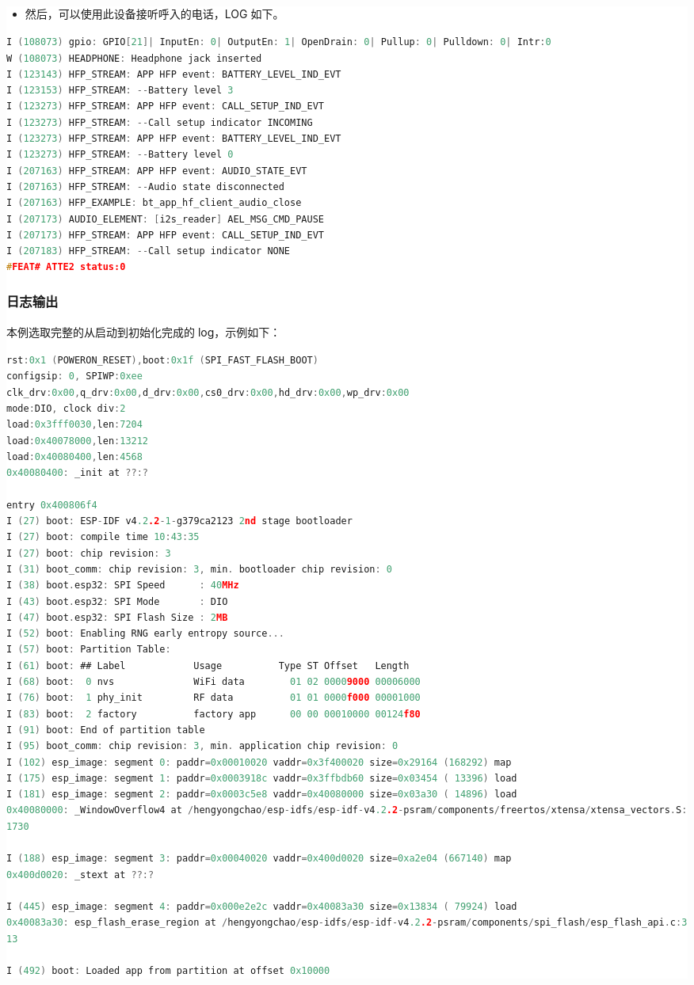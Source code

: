 - 然后，可以使用此设备接听呼入的电话，LOG 如下。

```c
I (108073) gpio: GPIO[21]| InputEn: 0| OutputEn: 1| OpenDrain: 0| Pullup: 0| Pulldown: 0| Intr:0
W (108073) HEADPHONE: Headphone jack inserted
I (123143) HFP_STREAM: APP HFP event: BATTERY_LEVEL_IND_EVT
I (123153) HFP_STREAM: --Battery level 3
I (123273) HFP_STREAM: APP HFP event: CALL_SETUP_IND_EVT
I (123273) HFP_STREAM: --Call setup indicator INCOMING
I (123273) HFP_STREAM: APP HFP event: BATTERY_LEVEL_IND_EVT
I (123273) HFP_STREAM: --Battery level 0
I (207163) HFP_STREAM: APP HFP event: AUDIO_STATE_EVT
I (207163) HFP_STREAM: --Audio state disconnected
I (207163) HFP_EXAMPLE: bt_app_hf_client_audio_close
I (207173) AUDIO_ELEMENT: [i2s_reader] AEL_MSG_CMD_PAUSE
I (207173) HFP_STREAM: APP HFP event: CALL_SETUP_IND_EVT
I (207183) HFP_STREAM: --Call setup indicator NONE
#FEAT# ATTE2 status:0

```


### 日志输出
本例选取完整的从启动到初始化完成的 log，示例如下：

```c
rst:0x1 (POWERON_RESET),boot:0x1f (SPI_FAST_FLASH_BOOT)
configsip: 0, SPIWP:0xee
clk_drv:0x00,q_drv:0x00,d_drv:0x00,cs0_drv:0x00,hd_drv:0x00,wp_drv:0x00
mode:DIO, clock div:2
load:0x3fff0030,len:7204
load:0x40078000,len:13212
load:0x40080400,len:4568
0x40080400: _init at ??:?

entry 0x400806f4
I (27) boot: ESP-IDF v4.2.2-1-g379ca2123 2nd stage bootloader
I (27) boot: compile time 10:43:35
I (27) boot: chip revision: 3
I (31) boot_comm: chip revision: 3, min. bootloader chip revision: 0
I (38) boot.esp32: SPI Speed      : 40MHz
I (43) boot.esp32: SPI Mode       : DIO
I (47) boot.esp32: SPI Flash Size : 2MB
I (52) boot: Enabling RNG early entropy source...
I (57) boot: Partition Table:
I (61) boot: ## Label            Usage          Type ST Offset   Length
I (68) boot:  0 nvs              WiFi data        01 02 00009000 00006000
I (76) boot:  1 phy_init         RF data          01 01 0000f000 00001000
I (83) boot:  2 factory          factory app      00 00 00010000 00124f80
I (91) boot: End of partition table
I (95) boot_comm: chip revision: 3, min. application chip revision: 0
I (102) esp_image: segment 0: paddr=0x00010020 vaddr=0x3f400020 size=0x29164 (168292) map
I (175) esp_image: segment 1: paddr=0x0003918c vaddr=0x3ffbdb60 size=0x03454 ( 13396) load
I (181) esp_image: segment 2: paddr=0x0003c5e8 vaddr=0x40080000 size=0x03a30 ( 14896) load
0x40080000: _WindowOverflow4 at /hengyongchao/esp-idfs/esp-idf-v4.2.2-psram/components/freertos/xtensa/xtensa_vectors.S:1730

I (188) esp_image: segment 3: paddr=0x00040020 vaddr=0x400d0020 size=0xa2e04 (667140) map
0x400d0020: _stext at ??:?

I (445) esp_image: segment 4: paddr=0x000e2e2c vaddr=0x40083a30 size=0x13834 ( 79924) load
0x40083a30: esp_flash_erase_region at /hengyongchao/esp-idfs/esp-idf-v4.2.2-psram/components/spi_flash/esp_flash_api.c:313

I (492) boot: Loaded app from partition at offset 0x10000
```